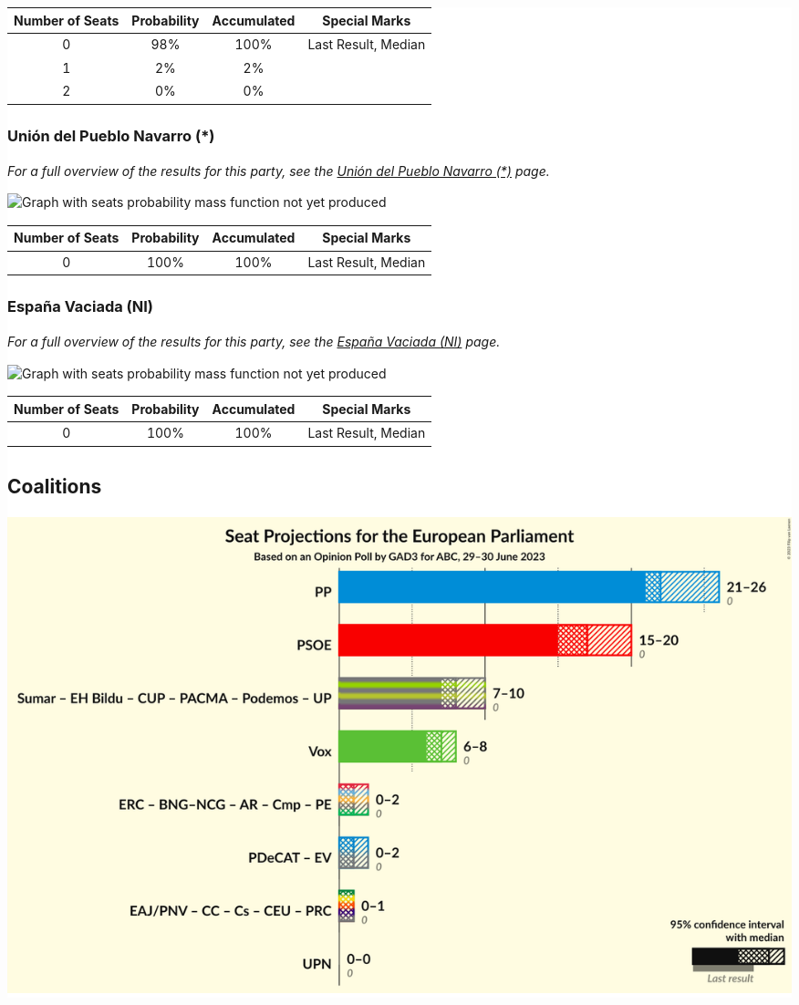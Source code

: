 | Number of Seats | Probability | Accumulated | Special Marks |
|:---------------:|:-----------:|:-----------:|:-------------:|
| 0 | 98% | 100% | Last Result, Median |
| 1 | 2% | 2% |  |
| 2 | 0% | 0% |  |

### Unión del Pueblo Navarro (*)

*For a full overview of the results for this party, see the [Unión del Pueblo Navarro (*)](party-unióndelpueblonavarro.html) page.*

![Graph with seats probability mass function not yet produced](2023-06-30-GAD3-seats-pmf-unióndelpueblonavarro.png "Seats Probability Mass Function")

| Number of Seats | Probability | Accumulated | Special Marks |
|:---------------:|:-----------:|:-----------:|:-------------:|
| 0 | 100% | 100% | Last Result, Median |

### España Vaciada (NI)

*For a full overview of the results for this party, see the [España Vaciada (NI)](party-españavaciadani.html) page.*

![Graph with seats probability mass function not yet produced](2023-06-30-GAD3-seats-pmf-españavaciadani.png "Seats Probability Mass Function")

| Number of Seats | Probability | Accumulated | Special Marks |
|:---------------:|:-----------:|:-----------:|:-------------:|
| 0 | 100% | 100% | Last Result, Median |


## Coalitions

![Graph with coalitions seats not yet produced](2023-06-30-GAD3-coalitions-seats.png "Coalitions Seats")
